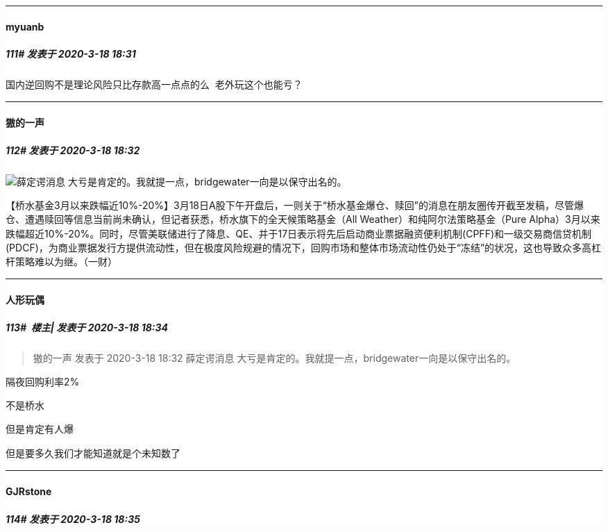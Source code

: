 

-----

####  myuanb  
##### 111#       发表于 2020-3-18 18:31




国内逆回购不是理论风险只比存款高一点点的么  老外玩这个也能亏？







-----

####  獓的一声  
##### 112#       发表于 2020-3-18 18:32



<img src="https://static.saraba1st.com/image/smiley/face2017/067.png" referrerpolicy="no-referrer">薛定谔消息 大亏是肯定的。我就提一点，bridgewater一向是以保守出名的。


【桥水基金3月以来跌幅近10%-20%】3月18日A股下午开盘后，一则关于“桥水基金爆仓、赎回”的消息在朋友圈传开截至发稿，尽管爆仓、遭遇赎回等信息当前尚未确认，但记者获悉，桥水旗下的全天候策略基金（All Weather）和纯阿尔法策略基金（Pure Alpha）3月以来跌幅超近10%-20%。同时，尽管美联储进行了降息、QE、并于17日表示将先后启动商业票据融资便利机制(CPFF)和一级交易商信贷机制(PDCF)，为商业票据发行方提供流动性，但在极度风险规避的情况下，回购市场和整体市场流动性仍处于“冻结”的状况，这也导致众多高杠杆策略难以为继。（一财）







-----

####  人形玩偶  
##### 113#         楼主| 发表于 2020-3-18 18:34



<blockquote>獓的一声 发表于 2020-3-18 18:32
薛定谔消息 大亏是肯定的。我就提一点，bridgewater一向是以保守出名的。

</blockquote>
隔夜回购利率2%

不是桥水

但是肯定有人爆

但是要多久我们才能知道就是个未知数了







-----

####  GJRstone  
##### 114#       发表于 2020-3-18 18:35
